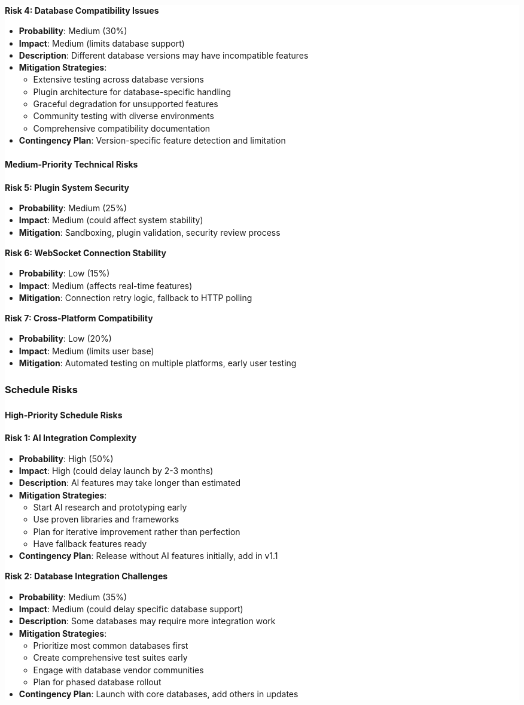 **Risk 4: Database Compatibility Issues**
- **Probability**: Medium (30%)
- **Impact**: Medium (limits database support)
- **Description**: Different database versions may have incompatible features
- **Mitigation Strategies**:
  - Extensive testing across database versions
  - Plugin architecture for database-specific handling
  - Graceful degradation for unsupported features
  - Community testing with diverse environments
  - Comprehensive compatibility documentation
- **Contingency Plan**: Version-specific feature detection and limitation

#### Medium-Priority Technical Risks

**Risk 5: Plugin System Security**
- **Probability**: Medium (25%)
- **Impact**: Medium (could affect system stability)
- **Mitigation**: Sandboxing, plugin validation, security review process

**Risk 6: WebSocket Connection Stability**
- **Probability**: Low (15%)
- **Impact**: Medium (affects real-time features)
- **Mitigation**: Connection retry logic, fallback to HTTP polling

**Risk 7: Cross-Platform Compatibility**
- **Probability**: Low (20%)
- **Impact**: Medium (limits user base)
- **Mitigation**: Automated testing on multiple platforms, early user testing

### Schedule Risks

#### High-Priority Schedule Risks

**Risk 1: AI Integration Complexity**
- **Probability**: High (50%)
- **Impact**: High (could delay launch by 2-3 months)
- **Description**: AI features may take longer than estimated
- **Mitigation Strategies**:
  - Start AI research and prototyping early
  - Use proven libraries and frameworks
  - Plan for iterative improvement rather than perfection
  - Have fallback features ready
- **Contingency Plan**: Release without AI features initially, add in v1.1

**Risk 2: Database Integration Challenges**
- **Probability**: Medium (35%)
- **Impact**: Medium (could delay specific database support)
- **Description**: Some databases may require more integration work
- **Mitigation Strategies**:
  - Prioritize most common databases first
  - Create comprehensive test suites early
  - Engage with database vendor communities
  - Plan for phased database rollout
- **Contingency Plan**: Launch with core databases, add others in updates
